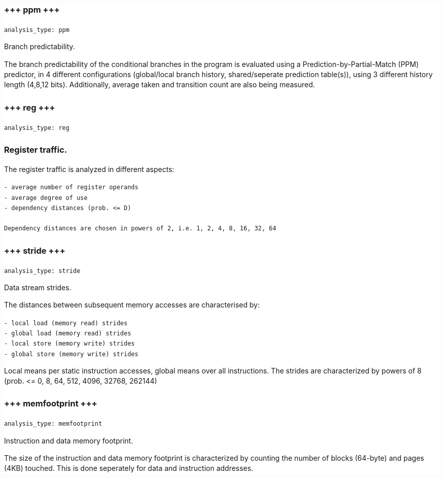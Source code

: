 ### +++ ppm +++
```
analysis_type: ppm
```
Branch predictability. 

The branch predictability of the conditional branches in the program is
evaluated using a Prediction-by-Partial-Match (PPM) predictor, in 4 different
configurations (global/local branch history, shared/seperate prediction
table(s)), using 3 different history length (4,8,12 bits).  Additionally,
average taken and transition count are also being measured.

### +++ reg +++
```
analysis_type: reg
```
### Register traffic.

The register traffic is analyzed in different aspects:
```
- average number of register operands
- average degree of use
- dependency distances (prob. <= D)

Dependency distances are chosen in powers of 2, i.e. 1, 2, 4, 8, 16, 32, 64
```
### +++ stride +++
```
analysis_type: stride
```
Data stream strides.

The distances between subsequent memory accesses are characterised by:
```
- local load (memory read) strides
- global load (memory read) strides
- local store (memory write) strides
- global store (memory write) strides
```
Local means per static instruction accesses, global means over all
instructions. The strides are characterized by powers of 8 (prob. <= 0, 8, 64,
512, 4096, 32768, 262144)

### +++ memfootprint +++
```
analysis_type: memfootprint
```
Instruction and data memory footprint.

The size of the instruction and data memory footprint is characterized by
counting the number of blocks (64-byte) and pages (4KB) touched. This
is done seperately for data and instruction addresses.

